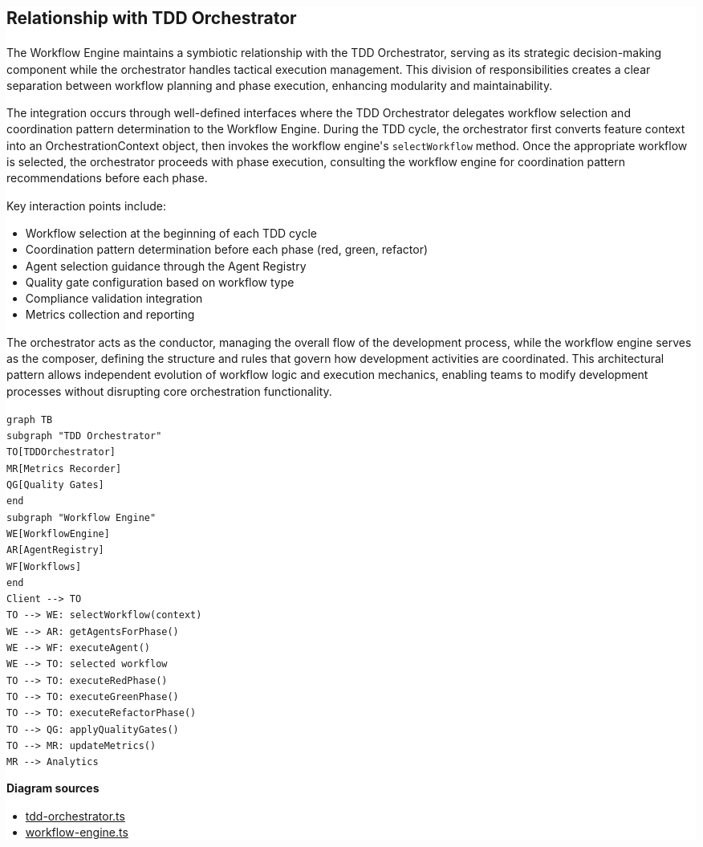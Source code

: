 ## Relationship with TDD Orchestrator
The Workflow Engine maintains a symbiotic relationship with the TDD Orchestrator, serving as its strategic decision-making component while the orchestrator handles tactical execution management. This division of responsibilities creates a clear separation between workflow planning and phase execution, enhancing modularity and maintainability.

The integration occurs through well-defined interfaces where the TDD Orchestrator delegates workflow selection and coordination pattern determination to the Workflow Engine. During the TDD cycle, the orchestrator first converts feature context into an OrchestrationContext object, then invokes the workflow engine's `selectWorkflow` method. Once the appropriate workflow is selected, the orchestrator proceeds with phase execution, consulting the workflow engine for coordination pattern recommendations before each phase.

Key interaction points include:
- Workflow selection at the beginning of each TDD cycle
- Coordination pattern determination before each phase (red, green, refactor)
- Agent selection guidance through the Agent Registry
- Quality gate configuration based on workflow type
- Compliance validation integration
- Metrics collection and reporting

The orchestrator acts as the conductor, managing the overall flow of the development process, while the workflow engine serves as the composer, defining the structure and rules that govern how development activities are coordinated. This architectural pattern allows independent evolution of workflow logic and execution mechanics, enabling teams to modify development processes without disrupting core orchestration functionality.

```mermaid
graph TB
subgraph "TDD Orchestrator"
TO[TDDOrchestrator]
MR[Metrics Recorder]
QG[Quality Gates]
end
subgraph "Workflow Engine"
WE[WorkflowEngine]
AR[AgentRegistry]
WF[Workflows]
end
Client --> TO
TO --> WE: selectWorkflow(context)
WE --> AR: getAgentsForPhase()
WE --> WF: executeAgent()
WE --> TO: selected workflow
TO --> TO: executeRedPhase()
TO --> TO: executeGreenPhase()
TO --> TO: executeRefactorPhase()
TO --> QG: applyQualityGates()
TO --> MR: updateMetrics()
MR --> Analytics
```

**Diagram sources**
- [tdd-orchestrator.ts](file://tools/orchestration/src/tdd-orchestrator.ts#L70-L125)
- [workflow-engine.ts](file://tools/orchestration/src/workflow-engine.ts#L0-L79)
